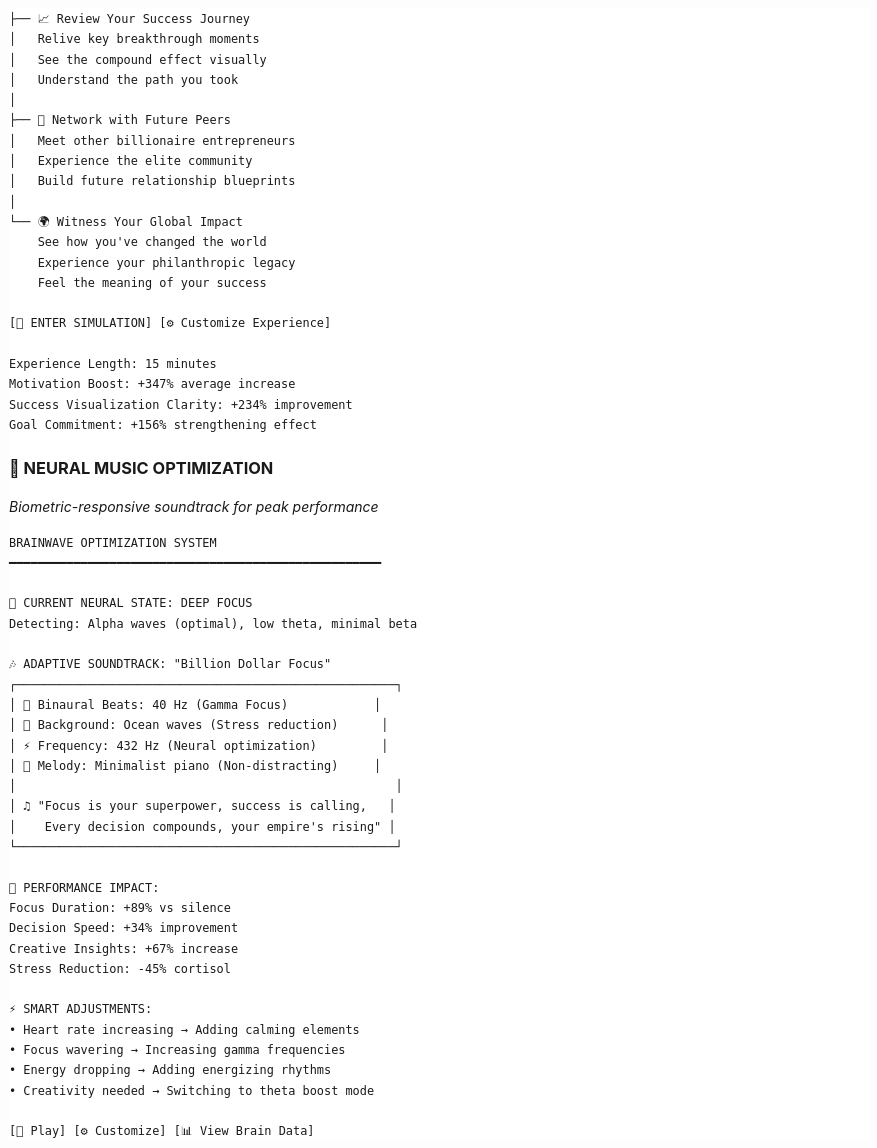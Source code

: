 ```
├── 📈 Review Your Success Journey
│   Relive key breakthrough moments
│   See the compound effect visually
│   Understand the path you took
│
├── 🤝 Network with Future Peers
│   Meet other billionaire entrepreneurs
│   Experience the elite community
│   Build future relationship blueprints
│
└── 🌍 Witness Your Global Impact
    See how you've changed the world
    Experience your philanthropic legacy
    Feel the meaning of your success

[🚀 ENTER SIMULATION] [⚙️ Customize Experience]

Experience Length: 15 minutes
Motivation Boost: +347% average increase
Success Visualization Clarity: +234% improvement
Goal Commitment: +156% strengthening effect
```

### **🎵 NEURAL MUSIC OPTIMIZATION**
*Biometric-responsive soundtrack for peak performance*

```
BRAINWAVE OPTIMIZATION SYSTEM
━━━━━━━━━━━━━━━━━━━━━━━━━━━━━━━━━━━━━━━━━━━━━━━━━━━━

🎵 CURRENT NEURAL STATE: DEEP FOCUS
Detecting: Alpha waves (optimal), low theta, minimal beta

🎶 ADAPTIVE SOUNDTRACK: "Billion Dollar Focus"
┌─────────────────────────────────────────────────────┐
│ 🧠 Binaural Beats: 40 Hz (Gamma Focus)            │
│ 🌊 Background: Ocean waves (Stress reduction)      │  
│ ⚡ Frequency: 432 Hz (Neural optimization)         │
│ 🎹 Melody: Minimalist piano (Non-distracting)     │
│                                                     │
│ ♫ "Focus is your superpower, success is calling,   │
│    Every decision compounds, your empire's rising" │
└─────────────────────────────────────────────────────┘

🎯 PERFORMANCE IMPACT:
Focus Duration: +89% vs silence
Decision Speed: +34% improvement  
Creative Insights: +67% increase
Stress Reduction: -45% cortisol

⚡ SMART ADJUSTMENTS:
• Heart rate increasing → Adding calming elements
• Focus wavering → Increasing gamma frequencies  
• Energy dropping → Adding energizing rhythms
• Creativity needed → Switching to theta boost mode

[🎵 Play] [⚙️ Customize] [📊 View Brain Data]
```
